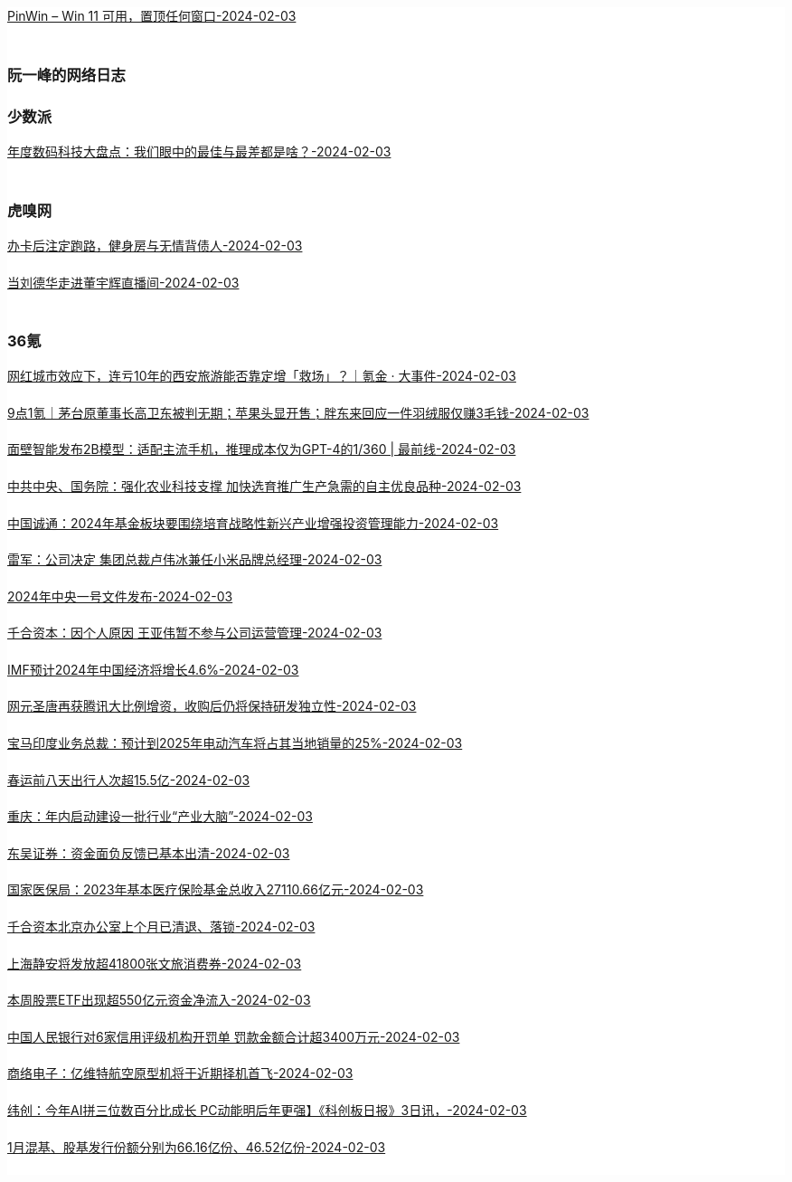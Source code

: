 <a target=_blank rel=nofollow href="https://www.appinn.com/pinwin-for-win/" >PinWin – Win 11 可用，置顶任何窗口-2024-02-03</a><br/><br/>





###  阮一峰的网络日志







###  少数派

<a target=_blank rel=nofollow href="https://sspai.com/post/86281" >年度数码科技大盘点：我们眼中的最佳与最差都是啥？-2024-02-03</a><br/><br/>





###  虎嗅网

<a target=_blank rel=nofollow href="http://www.huxiu.com/article/2626307.html?f=wangzhan" >办卡后注定跑路，健身房与无情背债人-2024-02-03</a><br/><br/><a target=_blank rel=nofollow href="http://www.huxiu.com/article/2629493.html?f=wangzhan" >当刘德华走进董宇辉直播间-2024-02-03</a><br/><br/>





###  36氪

<a target=_blank rel=nofollow href="https://36kr.com/p/2629793060994184?f=rss" >网红城市效应下，连亏10年的西安旅游能否靠定增「救场」？｜氪金 · 大事件-2024-02-03</a><br/><br/><a target=_blank rel=nofollow href="https://36kr.com/p/2631590955891847?f=rss" >9点1氪｜茅台原董事长高卫东被判无期；苹果头显开售；胖东来回应一件羽绒服仅赚3毛钱-2024-02-03</a><br/><br/><a target=_blank rel=nofollow href="https://36kr.com/p/2629567079201926?f=rss" >面壁智能发布2B模型：适配主流手机，推理成本仅为GPT-4的1/360 | 最前线-2024-02-03</a><br/><br/><a target=_blank rel=nofollow href="https://36kr.com/newsflashes/2632617540387076?f=rss" >中共中央、国务院：强化农业科技支撑 加快选育推广生产急需的自主优良品种-2024-02-03</a><br/><br/><a target=_blank rel=nofollow href="https://36kr.com/newsflashes/2632607462259840?f=rss" >中国诚通：2024年基金板块要围绕培育战略性新兴产业增强投资管理能力-2024-02-03</a><br/><br/><a target=_blank rel=nofollow href="https://36kr.com/newsflashes/2632599654301957?f=rss" >雷军：公司决定 集团总裁卢伟冰兼任小米品牌总经理-2024-02-03</a><br/><br/><a target=_blank rel=nofollow href="https://36kr.com/newsflashes/2632582605488386?f=rss" >2024年中央一号文件发布-2024-02-03</a><br/><br/><a target=_blank rel=nofollow href="https://36kr.com/newsflashes/2632567151575302?f=rss" >千合资本：因个人原因 王亚伟暂不参与公司运营管理-2024-02-03</a><br/><br/><a target=_blank rel=nofollow href="https://36kr.com/newsflashes/2632553162112134?f=rss" >IMF预计2024年中国经济将增长4.6%-2024-02-03</a><br/><br/><a target=_blank rel=nofollow href="https://36kr.com/newsflashes/2632537060736135?f=rss" >网元圣唐再获腾讯大比例增资，收购后仍将保持研发独立性-2024-02-03</a><br/><br/><a target=_blank rel=nofollow href="https://36kr.com/newsflashes/2632528997465221?f=rss" >宝马印度业务总裁：预计到2025年电动汽车将占其当地销量的25%-2024-02-03</a><br/><br/><a target=_blank rel=nofollow href="https://36kr.com/newsflashes/2632515535569160?f=rss" >春运前八天出行人次超15.5亿-2024-02-03</a><br/><br/><a target=_blank rel=nofollow href="https://36kr.com/newsflashes/2632500233911427?f=rss" >重庆：年内启动建设一批行业“产业大脑”-2024-02-03</a><br/><br/><a target=_blank rel=nofollow href="https://36kr.com/newsflashes/2632491409947782?f=rss" >东吴证券：资金面负反馈已基本出清-2024-02-03</a><br/><br/><a target=_blank rel=nofollow href="https://36kr.com/newsflashes/2632480955826440?f=rss" >国家医保局：2023年基本医疗保险基金总收入27110.66亿元-2024-02-03</a><br/><br/><a target=_blank rel=nofollow href="https://36kr.com/newsflashes/2632462280424583?f=rss" >千合资本北京办公室上个月已清退、落锁-2024-02-03</a><br/><br/><a target=_blank rel=nofollow href="https://36kr.com/newsflashes/2632442428195075?f=rss" >上海静安将发放超41800张文旅消费券-2024-02-03</a><br/><br/><a target=_blank rel=nofollow href="https://36kr.com/newsflashes/2632422350453897?f=rss" >本周股票ETF出现超550亿元资金净流入-2024-02-03</a><br/><br/><a target=_blank rel=nofollow href="https://36kr.com/newsflashes/2632405004058882?f=rss" >中国人民银行对6家信用评级机构开罚单 罚款金额合计超3400万元-2024-02-03</a><br/><br/><a target=_blank rel=nofollow href="https://36kr.com/newsflashes/2632384156892289?f=rss" >商络电子：亿维特航空原型机将于近期择机首飞-2024-02-03</a><br/><br/><a target=_blank rel=nofollow href="https://36kr.com/newsflashes/2632369874730121?f=rss" >纬创：今年AI拼三位数百分比成长 PC动能明后年更强】《科创板日报》3日讯，-2024-02-03</a><br/><br/><a target=_blank rel=nofollow href="https://36kr.com/newsflashes/2632353268055170?f=rss" >1月混基、股基发行份额分别为66.16亿份、46.52亿份-2024-02-03</a><br/><br/>
